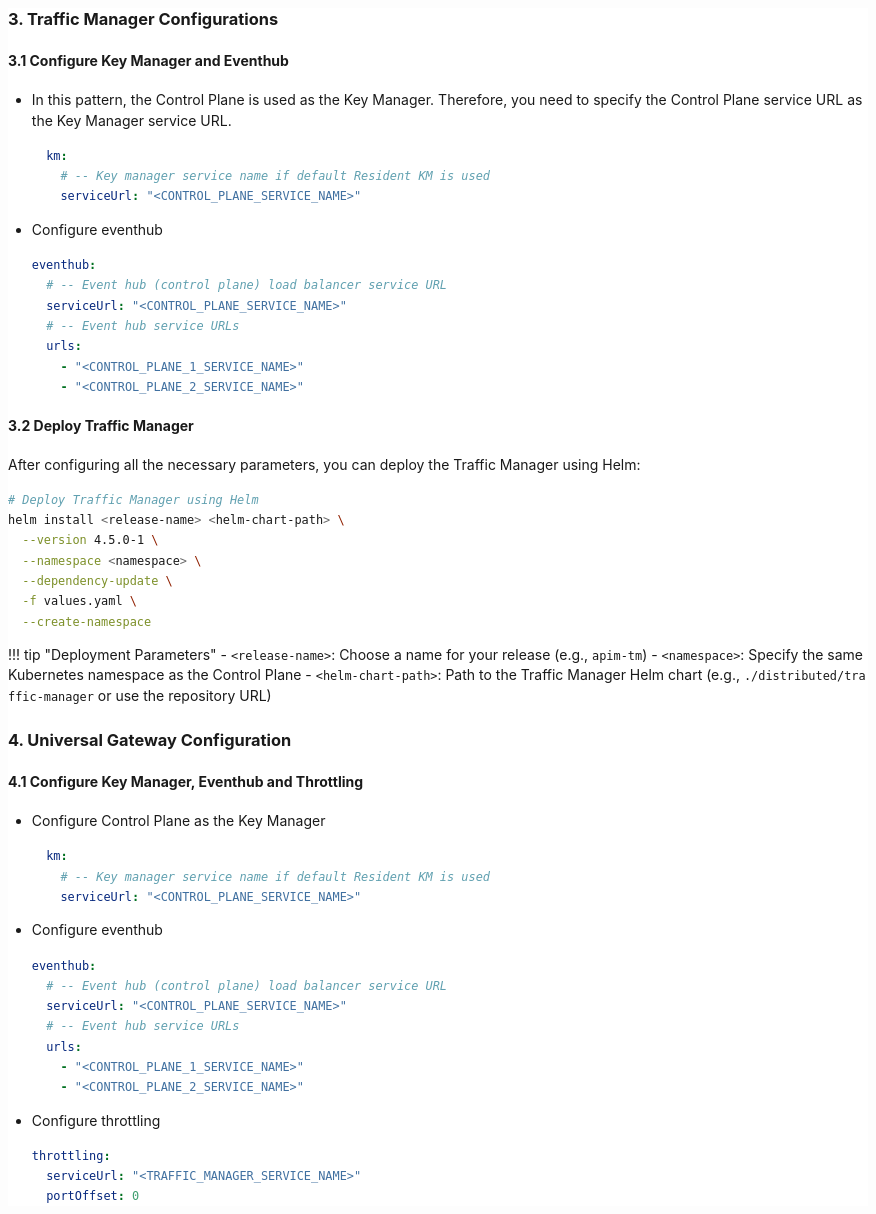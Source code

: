 
### 3. Traffic Manager Configurations

#### 3.1 Configure Key Manager and Eventhub

- In this pattern, the Control Plane is used as the Key Manager. Therefore, you need to specify the Control Plane service URL as the Key Manager service URL.
  ```yaml
    km:
      # -- Key manager service name if default Resident KM is used
      serviceUrl: "<CONTROL_PLANE_SERVICE_NAME>"
  ```
- Configure eventhub
  ```yaml
  eventhub:
    # -- Event hub (control plane) load balancer service URL
    serviceUrl: "<CONTROL_PLANE_SERVICE_NAME>"
    # -- Event hub service URLs
    urls:
      - "<CONTROL_PLANE_1_SERVICE_NAME>"
      - "<CONTROL_PLANE_2_SERVICE_NAME>"
  ```

#### 3.2 Deploy Traffic Manager

After configuring all the necessary parameters, you can deploy the Traffic Manager using Helm:

```bash
# Deploy Traffic Manager using Helm
helm install <release-name> <helm-chart-path> \
  --version 4.5.0-1 \
  --namespace <namespace> \
  --dependency-update \
  -f values.yaml \
  --create-namespace
```

!!! tip "Deployment Parameters"
    - `<release-name>`: Choose a name for your release (e.g., `apim-tm`)
    - `<namespace>`: Specify the same Kubernetes namespace as the Control Plane
    - `<helm-chart-path>`: Path to the Traffic Manager Helm chart (e.g., `./distributed/traffic-manager` or use the repository URL)

### 4. Universal Gateway Configuration

#### 4.1 Configure Key Manager, Eventhub and Throttling
- Configure Control Plane as the Key Manager
  ```yaml
    km:
      # -- Key manager service name if default Resident KM is used
      serviceUrl: "<CONTROL_PLANE_SERVICE_NAME>"
  ```
- Configure eventhub
  ```yaml
  eventhub:
    # -- Event hub (control plane) load balancer service URL
    serviceUrl: "<CONTROL_PLANE_SERVICE_NAME>"
    # -- Event hub service URLs
    urls:
      - "<CONTROL_PLANE_1_SERVICE_NAME>"
      - "<CONTROL_PLANE_2_SERVICE_NAME>"
  ```
- Configure throttling
  ```yaml
  throttling:
    serviceUrl: "<TRAFFIC_MANAGER_SERVICE_NAME>"
    portOffset: 0
  ```